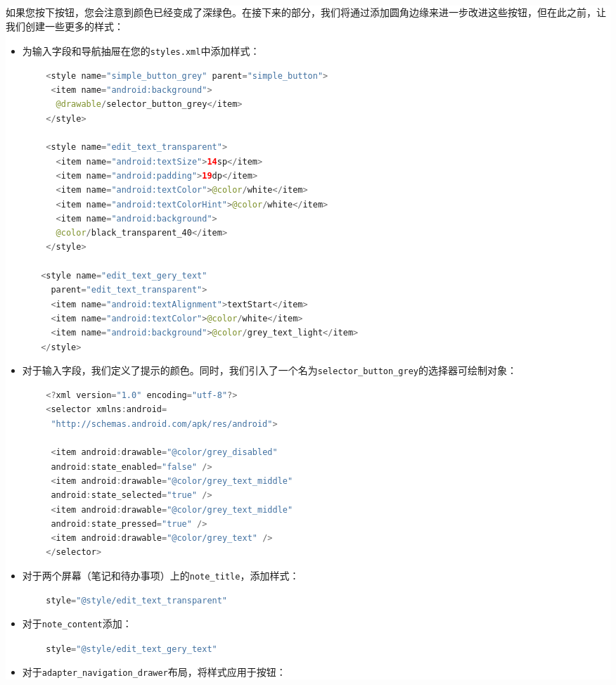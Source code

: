 如果您按下按钮，您会注意到颜色已经变成了深绿色。在接下来的部分，我们将通过添加圆角边缘来进一步改进这些按钮，但在此之前，让我们创建一些更多的样式：

+   为输入字段和导航抽屉在您的`styles.xml`中添加样式：

```kt
        <style name="simple_button_grey" parent="simple_button"> 
         <item name="android:background">
          @drawable/selector_button_grey</item> 
        </style> 

        <style name="edit_text_transparent"> 
          <item name="android:textSize">14sp</item> 
          <item name="android:padding">19dp</item> 
          <item name="android:textColor">@color/white</item> 
          <item name="android:textColorHint">@color/white</item> 
          <item name="android:background">
          @color/black_transparent_40</item> 
        </style> 

       <style name="edit_text_gery_text"
         parent="edit_text_transparent"> 
         <item name="android:textAlignment">textStart</item> 
         <item name="android:textColor">@color/white</item> 
         <item name="android:background">@color/grey_text_light</item> 
       </style> 
```

+   对于输入字段，我们定义了提示的颜色。同时，我们引入了一个名为`selector_button_grey`的选择器可绘制对象：

```kt
        <?xml version="1.0" encoding="utf-8"?> 
        <selector xmlns:android=
         "http://schemas.android.com/apk/res/android"> 

         <item android:drawable="@color/grey_disabled"  
         android:state_enabled="false" /> 
         <item android:drawable="@color/grey_text_middle"  
         android:state_selected="true" /> 
         <item android:drawable="@color/grey_text_middle"
         android:state_pressed="true" /> 
         <item android:drawable="@color/grey_text" /> 
        </selector> 
```

+   对于两个屏幕（笔记和待办事项）上的`note_title`，添加样式：

```kt
        style="@style/edit_text_transparent" 
```

+   对于`note_content`添加：

```kt
        style="@style/edit_text_gery_text"  
```

+   对于`adapter_navigation_drawer`布局，将样式应用于按钮：
